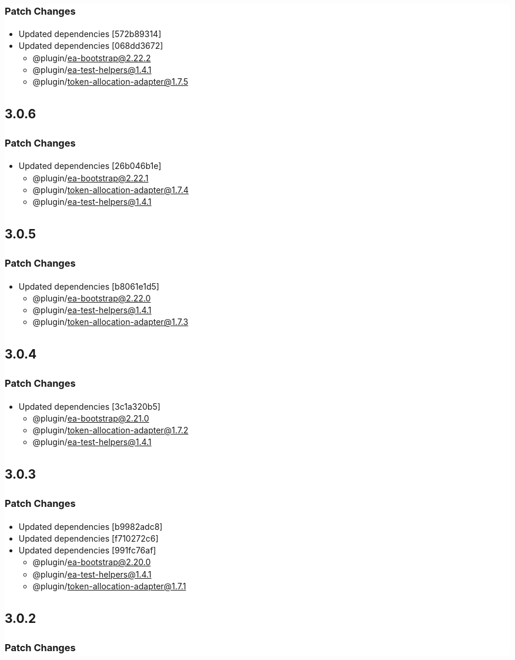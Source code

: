 ### Patch Changes

- Updated dependencies [572b89314]
- Updated dependencies [068dd3672]
  - @plugin/ea-bootstrap@2.22.2
  - @plugin/ea-test-helpers@1.4.1
  - @plugin/token-allocation-adapter@1.7.5

## 3.0.6

### Patch Changes

- Updated dependencies [26b046b1e]
  - @plugin/ea-bootstrap@2.22.1
  - @plugin/token-allocation-adapter@1.7.4
  - @plugin/ea-test-helpers@1.4.1

## 3.0.5

### Patch Changes

- Updated dependencies [b8061e1d5]
  - @plugin/ea-bootstrap@2.22.0
  - @plugin/ea-test-helpers@1.4.1
  - @plugin/token-allocation-adapter@1.7.3

## 3.0.4

### Patch Changes

- Updated dependencies [3c1a320b5]
  - @plugin/ea-bootstrap@2.21.0
  - @plugin/token-allocation-adapter@1.7.2
  - @plugin/ea-test-helpers@1.4.1

## 3.0.3

### Patch Changes

- Updated dependencies [b9982adc8]
- Updated dependencies [f710272c6]
- Updated dependencies [991fc76af]
  - @plugin/ea-bootstrap@2.20.0
  - @plugin/ea-test-helpers@1.4.1
  - @plugin/token-allocation-adapter@1.7.1

## 3.0.2

### Patch Changes
